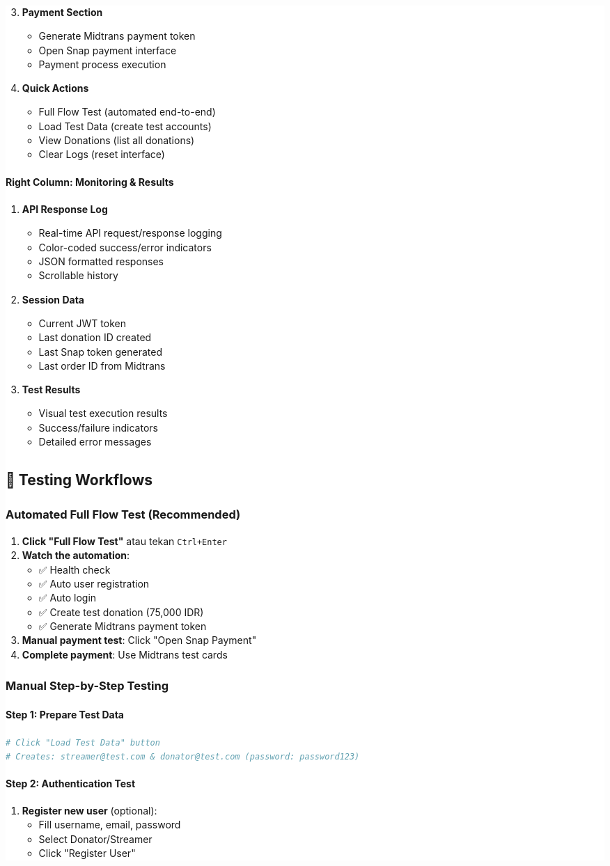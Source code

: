 3. **Payment Section**
   - Generate Midtrans payment token
   - Open Snap payment interface
   - Payment process execution

4. **Quick Actions**
   - Full Flow Test (automated end-to-end)
   - Load Test Data (create test accounts)
   - View Donations (list all donations)
   - Clear Logs (reset interface)

#### Right Column: Monitoring & Results
1. **API Response Log**
   - Real-time API request/response logging
   - Color-coded success/error indicators
   - JSON formatted responses
   - Scrollable history

2. **Session Data**
   - Current JWT token
   - Last donation ID created
   - Last Snap token generated
   - Last order ID from Midtrans

3. **Test Results**
   - Visual test execution results
   - Success/failure indicators
   - Detailed error messages

## 🧪 Testing Workflows

### Automated Full Flow Test (Recommended)
1. **Click "Full Flow Test"** atau tekan `Ctrl+Enter`
2. **Watch the automation**:
   - ✅ Health check
   - ✅ Auto user registration
   - ✅ Auto login
   - ✅ Create test donation (75,000 IDR)
   - ✅ Generate Midtrans payment token
3. **Manual payment test**: Click "Open Snap Payment"
4. **Complete payment**: Use Midtrans test cards

### Manual Step-by-Step Testing

#### Step 1: Prepare Test Data
```bash
# Click "Load Test Data" button
# Creates: streamer@test.com & donator@test.com (password: password123)
```

#### Step 2: Authentication Test
1. **Register new user** (optional):
   - Fill username, email, password
   - Select Donator/Streamer
   - Click "Register User"
